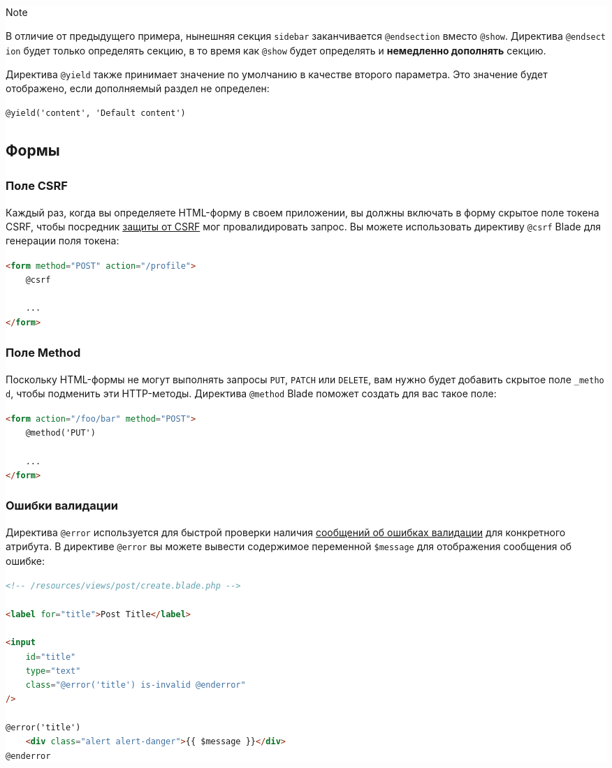> [!NOTE]
> В отличие от предыдущего примера, нынешняя секция `sidebar` заканчивается `@endsection` вместо `@show`. Директива `@endsection` будет только определять секцию, в то время как `@show` будет определять и **немедленно дополнять** секцию.

Директива `@yield` также принимает значение по умолчанию в качестве второго параметра. Это значение будет отображено, если дополняемый раздел не определен:

```html
@yield('content', 'Default content')
```

<a name="forms"></a>
## Формы

<a name="csrf-field"></a>
### Поле CSRF

Каждый раз, когда вы определяете HTML-форму в своем приложении, вы должны включать в форму скрытое поле токена CSRF, чтобы посредник [защиты от CSRF](https://laravel.comcsrf) мог провалидировать запрос. Вы можете использовать директиву `@csrf` Blade для генерации поля токена:

```html
<form method="POST" action="/profile">
    @csrf

    ...
</form>
```

<a name="method-field"></a>
### Поле Method

Поскольку HTML-формы не могут выполнять запросы `PUT`, `PATCH` или `DELETE`, вам нужно будет добавить скрытое поле `_method`, чтобы подменить эти HTTP-методы. Директива `@method` Blade поможет создать для вас такое поле:

```html
<form action="/foo/bar" method="POST">
    @method('PUT')

    ...
</form>
```

<a name="validation-errors"></a>
### Ошибки валидации

Директива `@error` используется для быстрой проверки наличия [сообщений об ошибках валидации](/docs/{{version}}/validation#quick-displaying-the-validation-errors) для конкретного атрибута. В директиве `@error` вы можете вывести содержимое переменной `$message` для отображения сообщения об ошибке:

```html
<!-- /resources/views/post/create.blade.php -->

<label for="title">Post Title</label>

<input
    id="title"
    type="text"
    class="@error('title') is-invalid @enderror"
/>

@error('title')
    <div class="alert alert-danger">{{ $message }}</div>
@enderror
```
